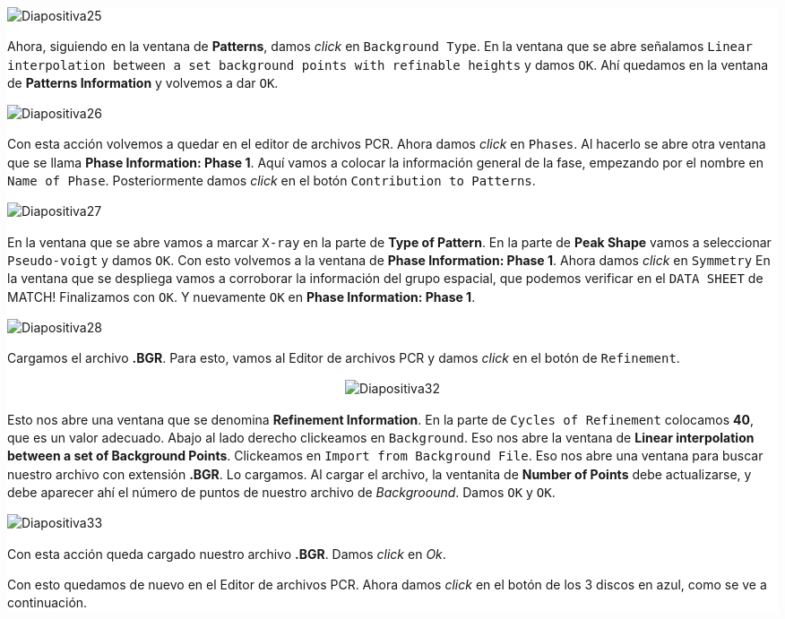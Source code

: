 ![Diapositiva25](https://github.com/MaterialsCompTools/DRX-MaterialesCristalinos/blob/main/Secci%C3%B3n03/.graph/Diapositiva25.PNG)

Ahora, siguiendo en la ventana de **Patterns**, damos _click_ en <kbd>Background Type</kbd>. En la ventana que se abre señalamos <kbd>Linear interpolation between a set background points with refinable heights</kbd> y damos <kbd>OK</kbd>. Ahí quedamos en la ventana de **Patterns Information** y volvemos a dar <kbd>OK</kbd>.

![Diapositiva26](https://github.com/MaterialsCompTools/DRX-MaterialesCristalinos/blob/main/Secci%C3%B3n03/.graph/Diapositiva26.PNG)

Con esta acción volvemos a quedar en el editor de archivos PCR. Ahora damos _click_ en <kbd>Phases</kbd>. Al hacerlo se abre otra ventana que se llama **Phase Information: Phase 1**. Aquí vamos a colocar la información general de la fase, empezando por el nombre en <kbd>Name of Phase</kbd>. Posteriormente damos _click_ en el botón <kbd>Contribution to Patterns</kbd>.

![Diapositiva27](https://github.com/MaterialsCompTools/DRX-MaterialesCristalinos/blob/main/Secci%C3%B3n03/.graph/Diapositiva27.PNG)

En la ventana que se abre vamos a marcar <kbd>X-ray</kbd> en la parte de **Type of Pattern**. En la parte de **Peak Shape** vamos a seleccionar <kbd>Pseudo-voigt</kbd> y damos <kbd>OK</kbd>. Con esto volvemos a la ventana de **Phase Information: Phase 1**. Ahora damos _click_ en <kbd>Symmetry</kbd> En la ventana que se despliega vamos a corroborar la información del grupo espacial, que podemos verificar en el <kbd>DATA SHEET</kbd> de MATCH! Finalizamos con <kbd>OK</kbd>. Y nuevamente <kbd>OK</kbd> en **Phase Information: Phase 1**.

![Diapositiva28](https://github.com/MaterialsCompTools/DRX-MaterialesCristalinos/blob/main/Secci%C3%B3n03/.graph/Diapositiva28.PNG)

Cargamos el archivo **.BGR**. Para esto, vamos al Editor de archivos PCR y damos _click_ en el botón de <kbd>Refinement</kbd>.

<div align="center">

![Diapositiva32](https://github.com/MaterialsCompTools/DRX-MaterialesCristalinos/blob/main/Secci%C3%B3n03/.graph/Diapositiva32.PNG)

</div>

Esto nos abre una ventana que se denomina **Refinement Information**. En la parte de <kbd>Cycles of Refinement</kbd> colocamos **40**, que es un valor adecuado. Abajo al lado derecho clickeamos en <kbd>Background</kbd>. Eso nos abre la ventana de **Linear interpolation between a set of Background Points**. Clickeamos en <kbd>Import from Background File</kbd>. Eso nos abre una ventana para buscar nuestro archivo con extensión **.BGR**. Lo cargamos. Al cargar el archivo, la ventanita de **Number of Points** debe actualizarse, y debe aparecer ahí el número de puntos de nuestro archivo de _Backgroound_. Damos <kbd>OK</kbd> y <kbd>OK</kbd>.

![Diapositiva33](https://github.com/MaterialsCompTools/DRX-MaterialesCristalinos/blob/main/Secci%C3%B3n03/.graph/Diapositiva33.PNG)

Con esta acción queda cargado nuestro archivo **.BGR**. Damos _click_ en _Ok_.

Con esto quedamos de nuevo en el Editor de archivos PCR. Ahora damos _click_ en el botón de los 3 discos en azul, como se ve a continuación. 

<div align="center">
